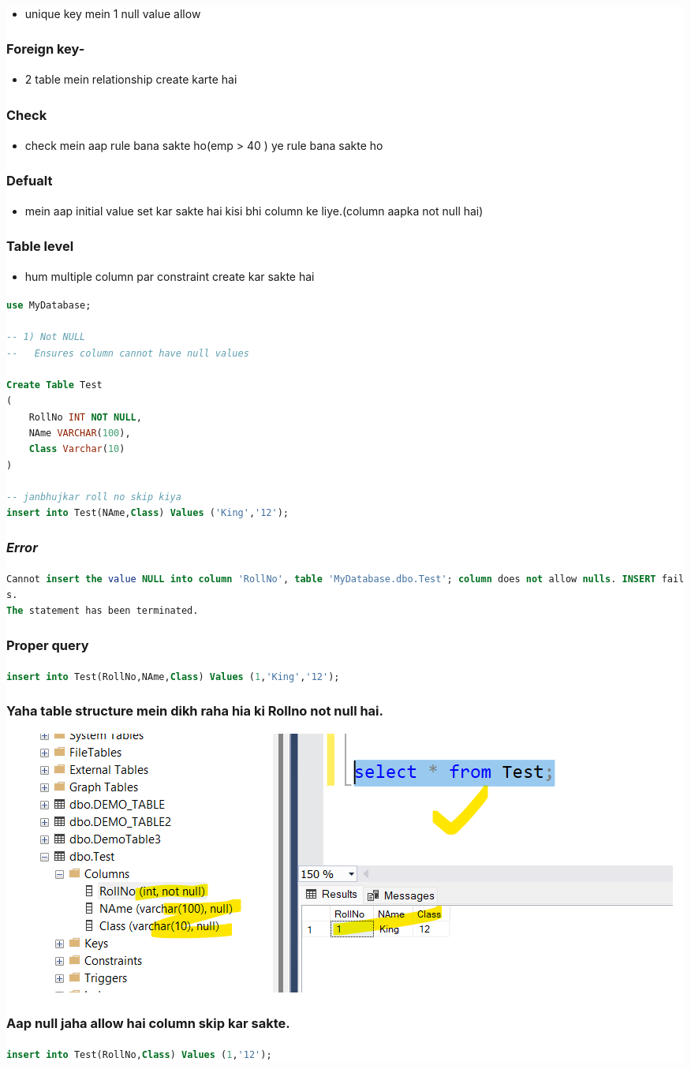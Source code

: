  - unique key mein 1 null value allow
 ### Foreign key-
  - 2 table mein relationship create karte hai
### Check
- check mein aap rule bana sakte ho(emp > 40 ) ye rule bana sakte ho
### Defualt 
- mein aap initial value set kar sakte hai kisi bhi column ke liye.(column aapka not null hai)
### Table level
- hum multiple column par constraint create kar sakte hai
```sql
use MyDatabase;

-- 1) Not NULL
--   Ensures column cannot have null values

Create Table Test
(
	RollNo INT NOT NULL,
	NAme VARCHAR(100),
	Class Varchar(10)
)

-- janbhujkar roll no skip kiya
insert into Test(NAme,Class) Values ('King','12');

```
### ***Error***
```sql
Cannot insert the value NULL into column 'RollNo', table 'MyDatabase.dbo.Test'; column does not allow nulls. INSERT fails.
The statement has been terminated.
```
### Proper query
```sql
insert into Test(RollNo,NAme,Class) Values (1,'King','12');
```
### Yaha table structure mein dikh raha hia ki Rollno not null hai.
![Alt text](image-50.png)
### Aap null jaha allow hai column skip kar sakte.
```sql
insert into Test(RollNo,Class) Values (1,'12');
```